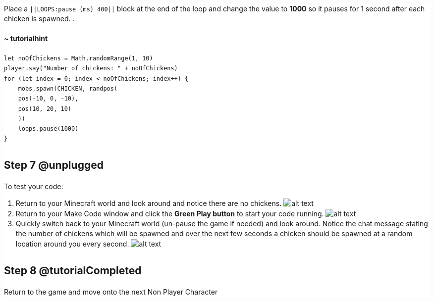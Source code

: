 Place a ``||LOOPS:pause (ms) 400||`` block at the end of the loop and change the value to **1000** so it pauses for 1 second after each chicken is spawned.
.
#### ~ tutorialhint
```blocks 
let noOfChickens = Math.randomRange(1, 10)
player.say("Number of chickens: " + noOfChickens)
for (let index = 0; index < noOfChickens; index++) {
	mobs.spawn(CHICKEN, randpos(
    pos(-10, 0, -10),
    pos(10, 20, 10)
    ))
	loops.pause(1000)
}
```

## Step 7 @unplugged
To test your code:
1. Return to your Minecraft world and look around and notice there are no chickens.
![alt text](https://github.com/Prodigy-Learning/CodingInMinecraft-Intermediate/blob/master/Lesson6/6.2.1/images/14.jpg?raw=true "chickens")
2. Return to your Make Code window and click the **Green Play button** to start your code running.
![alt text](https://github.com/Prodigy-Learning/CodingInMinecraft-Intermediate/blob/master/Lesson6/6.2.1/images/15.jpg?raw=true "chickens")
3. Quickly switch back to your Minecraft world (un-pause the game if needed) and look around.
Notice the chat message stating the number of chickens which will be spawned and over the next few seconds a chicken should be spawned at a random location around you every second.
![alt text](https://github.com/Prodigy-Learning/CodingInMinecraft-Intermediate/blob/master/Lesson6/6.2.1/images/16.jpg?raw=true "Jump")


## Step 8 @tutorialCompleted
Return to the game and move onto the next Non Player Character